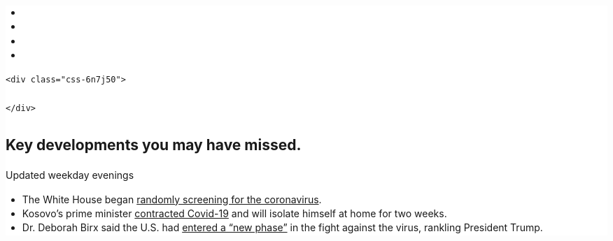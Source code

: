<div class="css-d8bdto" data-role="toolbar" data-aria-label="Social Media Share buttons, Save button, and Comments Panel with current comment count" data-testid="share-tools">

  - 
  - 
  - 
  - 
    
    <div class="css-6n7j50">
    
    </div>

</div>

</div>

</div>

</div>

<div class="section css-1qaz0t9">

<div class="css-8atqhb storylines-hub-column-with-100000007237796">

<div id="storylines-hub-100000007237796" class="css-1u1h5ci">

<div id="styln-coronavirus-key-updates-hub" class="section interactive-content interactive-size-medium css-o2xxmf" data-id="100000007237796">

<div class="css-17ih8de interactive-body" data-sourceid="100000007237796">

<div id="styln-coronavirus-hub" class="styln-key-updates">

## Key developments you may have missed.

Updated weekday evenings

  - The White House began [randomly screening for the
    coronavirus](https://www.nytimes.com/2020/08/03/world/coronavirus-covid-19.html#link-c4a1d71).
  - Kosovo’s prime minister [contracted
    Covid-19](https://nl.nytimes.com/f/a/umYjgHqFQS0DWGLnViksGQ~~/AAAAAQA~/RgRhCxH_P4QgAWh0dHBzOi8vd3d3LnJldXRlcnMuY29tL2FydGljbGUvdXMtaGVhbHRoLWNvcm9uYXZpcnVzLWtvc292by1wcmltZW1pbmlzdC9rb3Nvdm8tcHJpbWUtbWluaXN0ZXItc2F5cy1oZS1oYXMtY292aWQtMTktaWRVU0tCTjI0WTBPTj9jYW1wYWlnbl9pZD0xNTQmZW1jPWVkaXRfY2JfMjAyMDA4MDMmaW5zdGFuY2VfaWQ9MjA5NDQmbmw9Y29yb25hdmlydXMtYnJpZWZpbmcmcmVnaV9pZD0zNTQ2NDU0MSZzZWdtZW50X2lkPTM1MTI5JnRlPTEmdXNlcl9pZD02Njg0MjBkMWQ1MGVjZTM5ZTdlNGNkYmRkYzAxOTZkMFcDbnl0QgoAMv-MKF_UfRy_UhhrYXJlbi5iYXJyb3dAbnl0aW1lcy5jb21YBAAAAAA~)
    and will isolate himself at home for two weeks.
  - Dr. Deborah Birx said the U.S. had [entered a “new
    phase”](https://www.nytimes.com/2020/08/03/world/coronavirus-covid-19.html)
    in the fight against the virus, rankling President
Trump.

<div id="styln-survey-component-key-updates" class="styln-survey-component">

</div>

</div>

</div>
